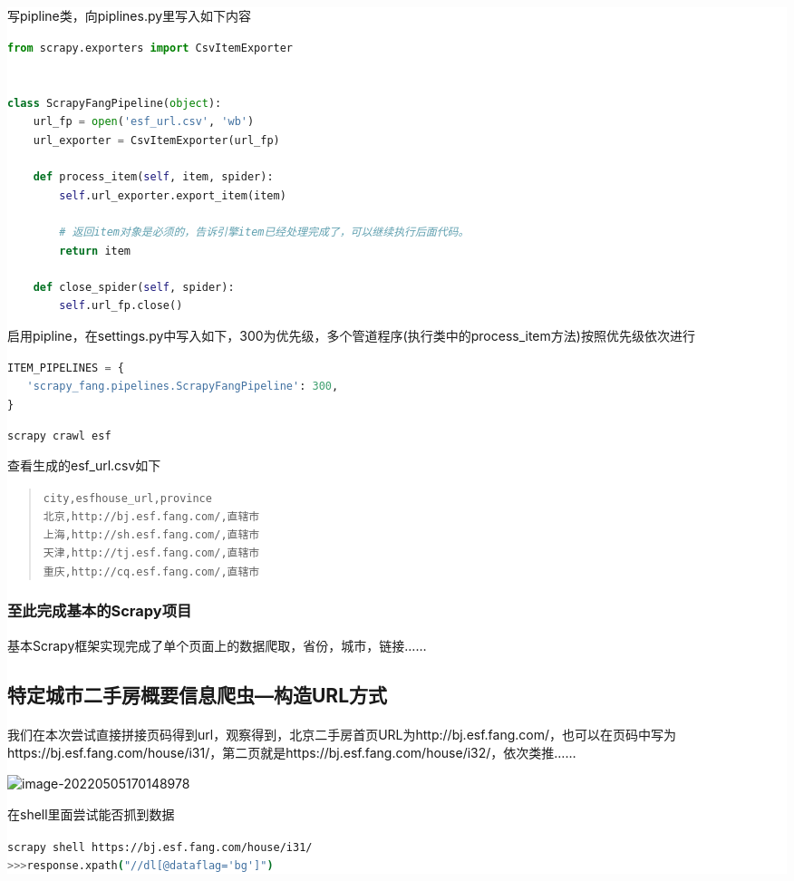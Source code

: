 写pipline类，向piplines.py里写入如下内容

```python
from scrapy.exporters import CsvItemExporter


class ScrapyFangPipeline(object):
    url_fp = open('esf_url.csv', 'wb')
    url_exporter = CsvItemExporter(url_fp)

    def process_item(self, item, spider):
        self.url_exporter.export_item(item)

        # 返回item对象是必须的，告诉引擎item已经处理完成了，可以继续执行后面代码。
        return item

    def close_spider(self, spider):
        self.url_fp.close()
```

启用pipline，在settings.py中写入如下，300为优先级，多个管道程序(执行类中的process_item方法)按照优先级依次进行

```python
ITEM_PIPELINES = {
   'scrapy_fang.pipelines.ScrapyFangPipeline': 300,
}
```

```bash
scrapy crawl esf
```

查看生成的esf_url.csv如下

> ```
> city,esfhouse_url,province
> 北京,http://bj.esf.fang.com/,直辖市
> 上海,http://sh.esf.fang.com/,直辖市
> 天津,http://tj.esf.fang.com/,直辖市
> 重庆,http://cq.esf.fang.com/,直辖市
> ```

### 至此完成基本的Scrapy项目

基本Scrapy框架实现完成了单个页面上的数据爬取，省份，城市，链接……

## 特定城市二手房概要信息爬虫—构造URL方式

我们在本次尝试直接拼接页码得到url，观察得到，北京二手房首页URL为http://bj.esf.fang.com/，也可以在页码中写为https://bj.esf.fang.com/house/i31/，第二页就是https://bj.esf.fang.com/house/i32/，依次类推……

![image-20220505170148978](MD_img/image-20220505170148978.png)

在shell里面尝试能否抓到数据

```bash
scrapy shell https://bj.esf.fang.com/house/i31/
>>>response.xpath("//dl[@dataflag='bg']")
```
